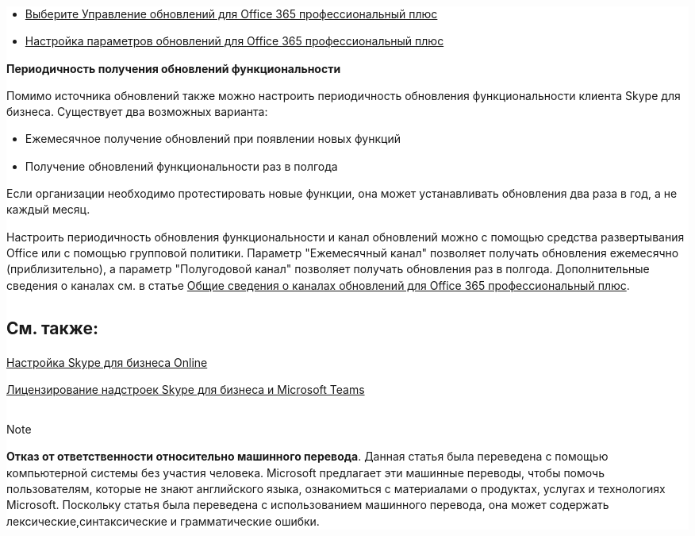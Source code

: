 - [Выберите Управление обновлений для Office 365 профессиональный плюс](https://technet.microsoft.com/en-us/library/dn761707.aspx)
    
- [Настройка параметров обновлений для Office 365 профессиональный плюс](https://technet.microsoft.com/en-us/library/dn761708.aspx)
    
 **Периодичность получения обновлений функциональности**
  
Помимо источника обновлений также можно настроить периодичность обновления функциональности клиента Skype для бизнеса. Существует два возможных варианта:
  
- Ежемесячное получение обновлений при появлении новых функций
    
- Получение обновлений функциональности раз в полгода
    
Если организации необходимо протестировать новые функции, она может устанавливать обновления два раза в год, а не каждый месяц.
  
Настроить периодичность обновления функциональности и канал обновлений можно с помощью средства развертывания Office или с помощью групповой политики. Параметр "Ежемесячный канал" позволяет получать обновления ежемесячно (приблизительно), а параметр "Полугодовой канал" позволяет получать обновления раз в полгода. Дополнительные сведения о каналах см. в статье [Общие сведения о каналах обновлений для Office 365 профессиональный плюс](https://support.office.com/article/9ccf0f13-28ff-4975-9bd2-7e4ea2fefef4).
  
## См. также:

[Настройка Skype для бизнеса Online](set-up-skype-for-business-online.md)
  
[Лицензирование надстроек Skype для бизнеса и Microsoft Teams](../skype-for-business-and-microsoft-teams-add-on-licensing/skype-for-business-and-microsoft-teams-add-on-licensing.md)
  
## 
<a name="MT_Footer"> </a>

> [!NOTE]
> **Отказ от ответственности относительно машинного перевода**. Данная статья была переведена с помощью компьютерной системы без участия человека. Microsoft предлагает эти машинные переводы, чтобы помочь пользователям, которые не знают английского языка, ознакомиться с материалами о продуктах, услугах и технологиях Microsoft. Поскольку статья была переведена с использованием машинного перевода, она может содержать лексические,синтаксические и грамматические ошибки. 
  

